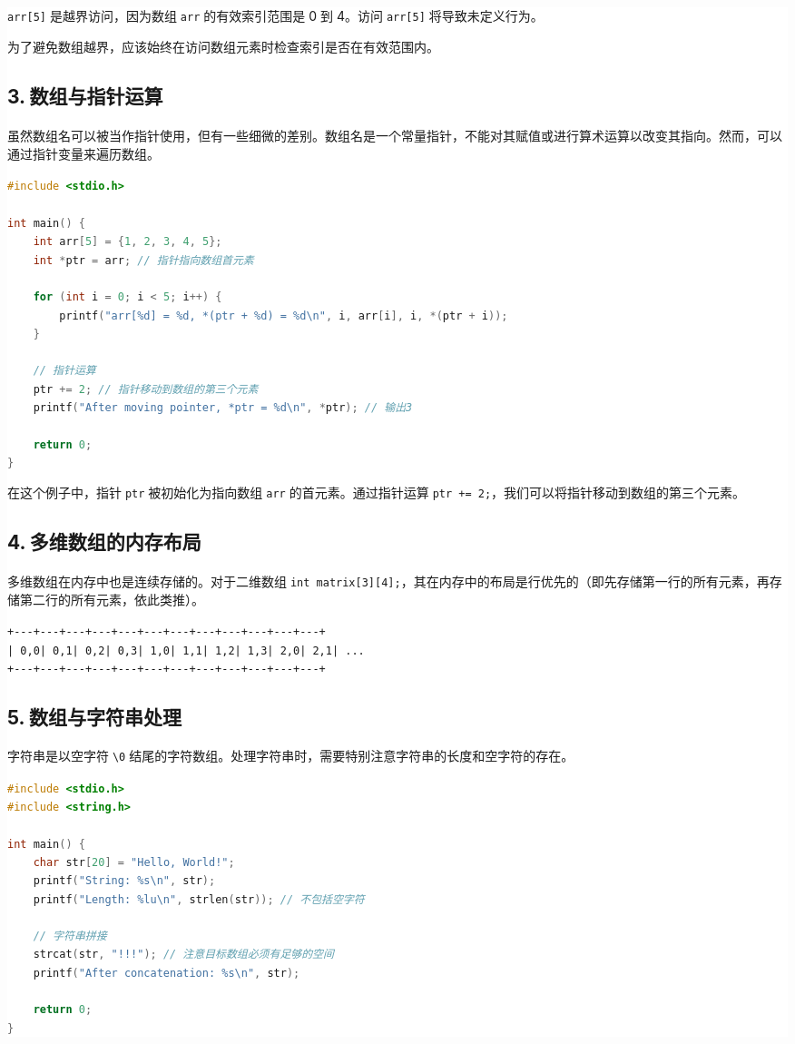 `arr[5]` 是越界访问，因为数组 `arr` 的有效索引范围是 0 到 4。访问 `arr[5]` 将导致未定义行为。

为了避免数组越界，应该始终在访问数组元素时检查索引是否在有效范围内。

## 3. 数组与指针运算

虽然数组名可以被当作指针使用，但有一些细微的差别。数组名是一个常量指针，不能对其赋值或进行算术运算以改变其指向。然而，可以通过指针变量来遍历数组。

```C
#include <stdio.h>

int main() {
    int arr[5] = {1, 2, 3, 4, 5};
    int *ptr = arr; // 指针指向数组首元素

    for (int i = 0; i < 5; i++) {
        printf("arr[%d] = %d, *(ptr + %d) = %d\n", i, arr[i], i, *(ptr + i));
    }

    // 指针运算
    ptr += 2; // 指针移动到数组的第三个元素
    printf("After moving pointer, *ptr = %d\n", *ptr); // 输出3

    return 0;
}
```

在这个例子中，指针 `ptr` 被初始化为指向数组 `arr` 的首元素。通过指针运算 `ptr += 2;`，我们可以将指针移动到数组的第三个元素。

## 4. 多维数组的内存布局

多维数组在内存中也是连续存储的。对于二维数组 `int matrix[3][4];`，其在内存中的布局是行优先的（即先存储第一行的所有元素，再存储第二行的所有元素，依此类推）。

```Plain
+---+---+---+---+---+---+---+---+---+---+---+---+
| 0,0| 0,1| 0,2| 0,3| 1,0| 1,1| 1,2| 1,3| 2,0| 2,1| ...
+---+---+---+---+---+---+---+---+---+---+---+---+
```

## 5. 数组与字符串处理

字符串是以空字符 `\0` 结尾的字符数组。处理字符串时，需要特别注意字符串的长度和空字符的存在。

```C
#include <stdio.h>
#include <string.h>

int main() {
    char str[20] = "Hello, World!";
    printf("String: %s\n", str);
    printf("Length: %lu\n", strlen(str)); // 不包括空字符

    // 字符串拼接
    strcat(str, "!!!"); // 注意目标数组必须有足够的空间
    printf("After concatenation: %s\n", str);

    return 0;
}
```
